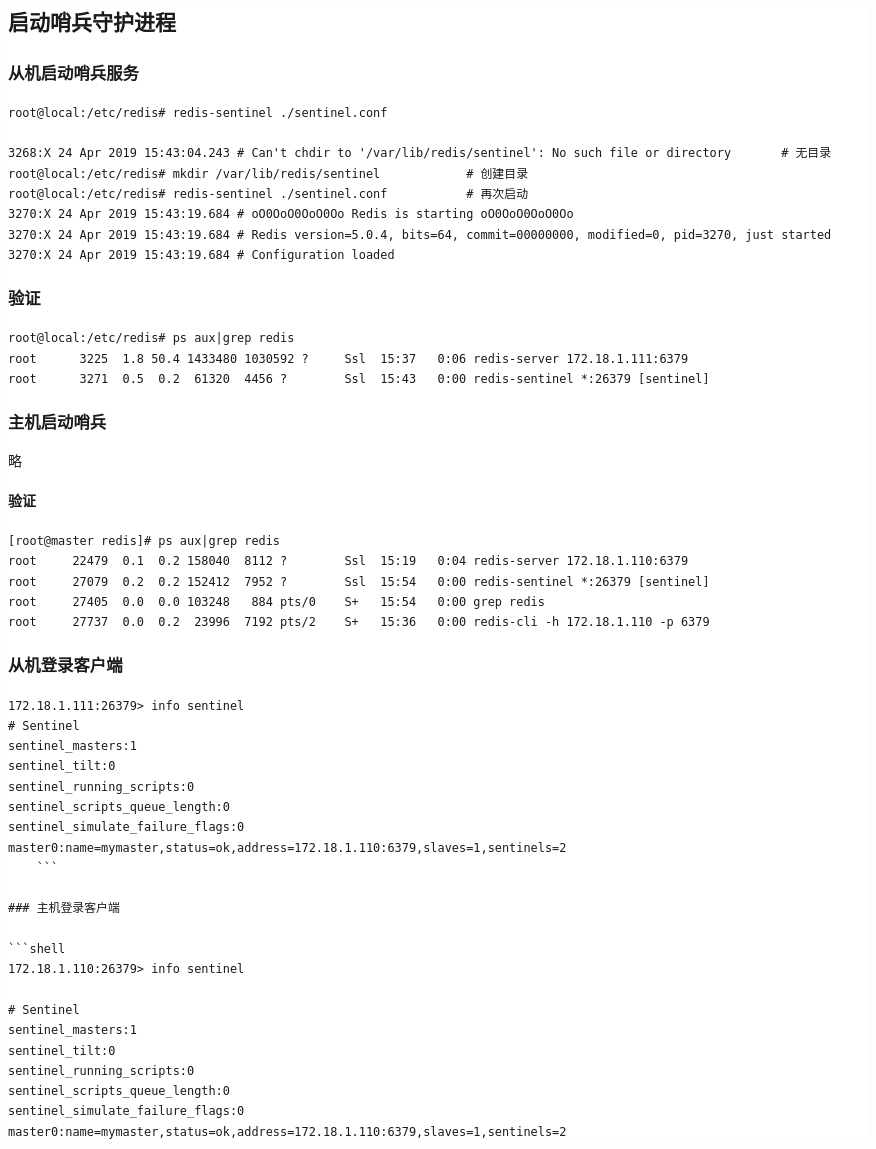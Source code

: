 ## 启动哨兵守护进程

### 从机启动哨兵服务

```shell
root@local:/etc/redis# redis-sentinel ./sentinel.conf 

3268:X 24 Apr 2019 15:43:04.243 # Can't chdir to '/var/lib/redis/sentinel': No such file or directory       # 无目录
root@local:/etc/redis# mkdir /var/lib/redis/sentinel            # 创建目录
root@local:/etc/redis# redis-sentinel ./sentinel.conf           # 再次启动
3270:X 24 Apr 2019 15:43:19.684 # oO0OoO0OoO0Oo Redis is starting oO0OoO0OoO0Oo
3270:X 24 Apr 2019 15:43:19.684 # Redis version=5.0.4, bits=64, commit=00000000, modified=0, pid=3270, just started
3270:X 24 Apr 2019 15:43:19.684 # Configuration loaded
```
### 验证

```shell
root@local:/etc/redis# ps aux|grep redis
root      3225  1.8 50.4 1433480 1030592 ?     Ssl  15:37   0:06 redis-server 172.18.1.111:6379
root      3271  0.5  0.2  61320  4456 ?        Ssl  15:43   0:00 redis-sentinel *:26379 [sentinel]
```
### 主机启动哨兵

略

#### 验证

```shell
[root@master redis]# ps aux|grep redis
root     22479  0.1  0.2 158040  8112 ?        Ssl  15:19   0:04 redis-server 172.18.1.110:6379
root     27079  0.2  0.2 152412  7952 ?        Ssl  15:54   0:00 redis-sentinel *:26379 [sentinel]      
root     27405  0.0  0.0 103248   884 pts/0    S+   15:54   0:00 grep redis
root     27737  0.0  0.2  23996  7192 pts/2    S+   15:36   0:00 redis-cli -h 172.18.1.110 -p 6379
```

### 从机登录客户端
    
```shell
172.18.1.111:26379> info sentinel
# Sentinel
sentinel_masters:1
sentinel_tilt:0
sentinel_running_scripts:0
sentinel_scripts_queue_length:0
sentinel_simulate_failure_flags:0
master0:name=mymaster,status=ok,address=172.18.1.110:6379,slaves=1,sentinels=2
    ```

### 主机登录客户端

```shell
172.18.1.110:26379> info sentinel

# Sentinel
sentinel_masters:1
sentinel_tilt:0
sentinel_running_scripts:0
sentinel_scripts_queue_length:0
sentinel_simulate_failure_flags:0
master0:name=mymaster,status=ok,address=172.18.1.110:6379,slaves=1,sentinels=2

```